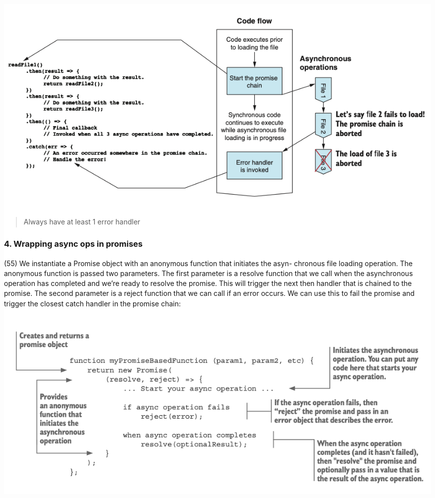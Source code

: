 ![Async with catch error statement](./readme-dtwl/async-with-catch.png)

>Always have at least 1 error handler

### 4. Wrapping async ops in promises

(55) We instantiate a Promise object with an anonymous function that initiates the asyn- chronous file loading operation. The anonymous function is passed two parameters. The first parameter is a resolve function that we call when the asynchronous operation has completed and we’re ready to resolve the promise. This will trigger the next then handler that is chained to the promise. The second parameter is a reject function that we can call if an error occurs. We can use this to fail the promise and trigger the closest catch handler in the promise chain:

![Promise return template for conversion](./readme-dtwl/promise-conversion-template.png)
